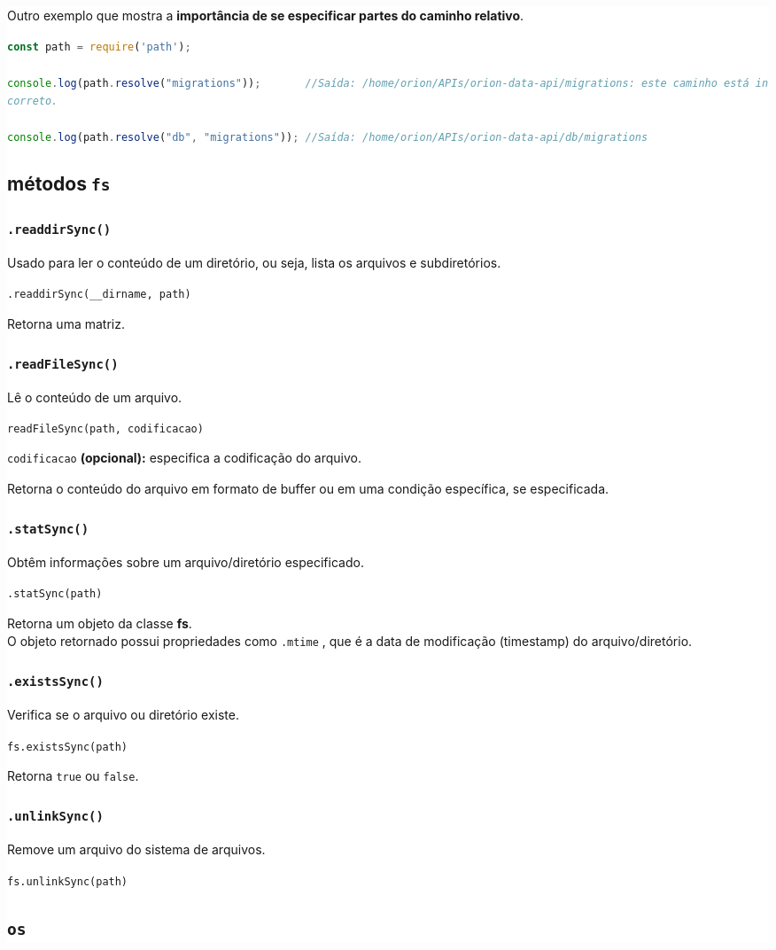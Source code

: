 Outro exemplo que mostra a **importância de se especificar partes do caminho relativo**.

```JavaScript
const path = require('path');

console.log(path.resolve("migrations"));       //Saída: /home/orion/APIs/orion-data-api/migrations: este caminho está incorreto.

console.log(path.resolve("db", "migrations")); //Saída: /home/orion/APIs/orion-data-api/db/migrations
```

## métodos `fs`

### <a id = "readdirsync"></a>`.readdirSync()`

Usado para ler o conteúdo de um diretório, ou seja, lista os arquivos e subdiretórios.

`.readdirSync(__dirname, path)`

Retorna uma matriz.

### <a id = "readfilesync"></a>`.readFileSync()`

Lê o conteúdo de um arquivo.

`readFileSync(path, codificacao)`

`codificacao` **(opcional):** especifica a codificação do arquivo.

Retorna o conteúdo do arquivo em formato de buffer ou em uma condição específica, se especificada.

### <a id = "statsync"></a>`.statSync()`

Obtêm informações sobre um arquivo/diretório especificado.

`.statSync(path)`

Retorna um objeto da classe **fs**.\
O objeto retornado possui propriedades como `.mtime` , que é a data de modificação (timestamp) do arquivo/diretório.

### <a id = "existssync"></a>`.existsSync()`

Verifica se o arquivo ou diretório existe.

`fs.existsSync(path)`

Retorna `true` ou `false`.

### <a id = "unlinksync"></a>`.unlinkSync()`

Remove um arquivo do sistema de arquivos.

`fs.unlinkSync(path)`

## <a name = "os"></a>`os`
